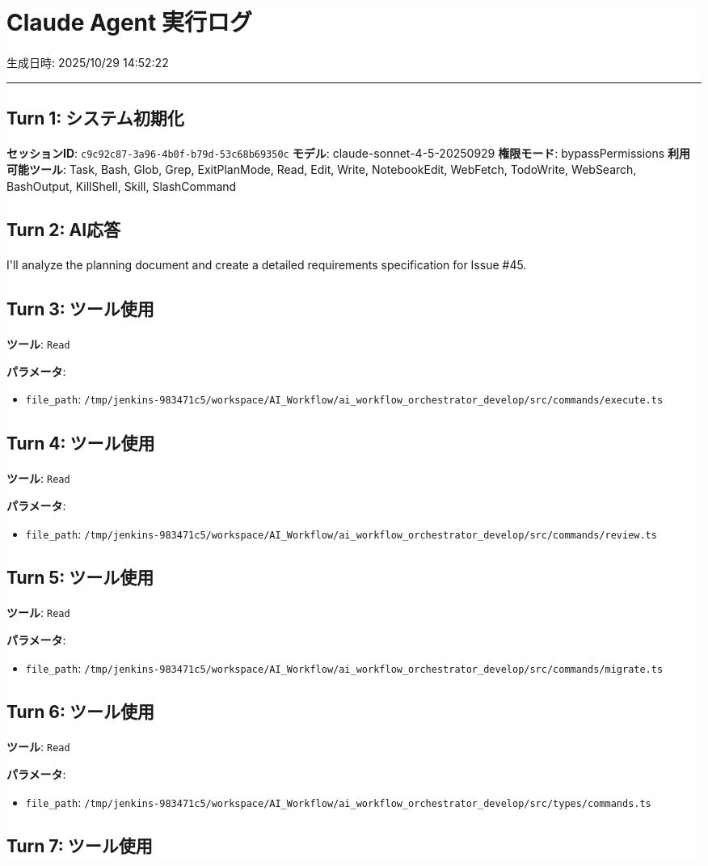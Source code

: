 # Claude Agent 実行ログ

生成日時: 2025/10/29 14:52:22

---

## Turn 1: システム初期化

**セッションID**: `c9c92c87-3a96-4b0f-b79d-53c68b69350c`
**モデル**: claude-sonnet-4-5-20250929
**権限モード**: bypassPermissions
**利用可能ツール**: Task, Bash, Glob, Grep, ExitPlanMode, Read, Edit, Write, NotebookEdit, WebFetch, TodoWrite, WebSearch, BashOutput, KillShell, Skill, SlashCommand

## Turn 2: AI応答

I'll analyze the planning document and create a detailed requirements specification for Issue #45.

## Turn 3: ツール使用

**ツール**: `Read`

**パラメータ**:
- `file_path`: `/tmp/jenkins-983471c5/workspace/AI_Workflow/ai_workflow_orchestrator_develop/src/commands/execute.ts`

## Turn 4: ツール使用

**ツール**: `Read`

**パラメータ**:
- `file_path`: `/tmp/jenkins-983471c5/workspace/AI_Workflow/ai_workflow_orchestrator_develop/src/commands/review.ts`

## Turn 5: ツール使用

**ツール**: `Read`

**パラメータ**:
- `file_path`: `/tmp/jenkins-983471c5/workspace/AI_Workflow/ai_workflow_orchestrator_develop/src/commands/migrate.ts`

## Turn 6: ツール使用

**ツール**: `Read`

**パラメータ**:
- `file_path`: `/tmp/jenkins-983471c5/workspace/AI_Workflow/ai_workflow_orchestrator_develop/src/types/commands.ts`

## Turn 7: ツール使用
